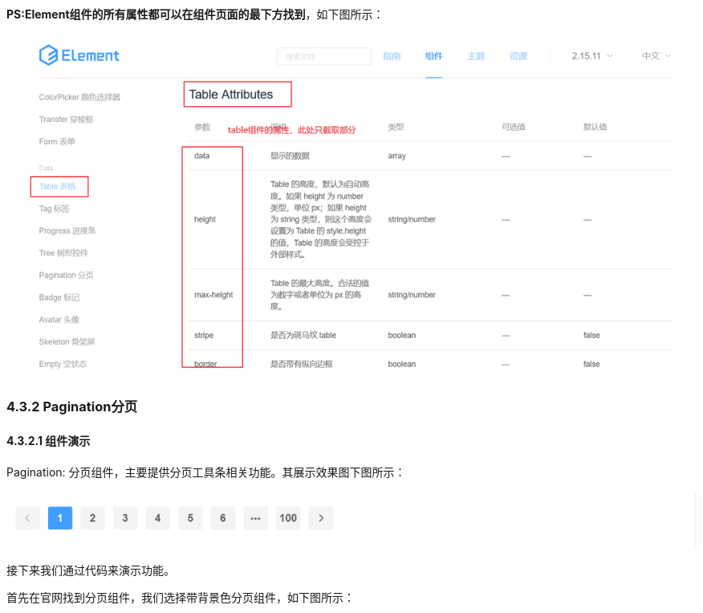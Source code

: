 **PS:Element组件的所有属性都可以在组件页面的最下方找到**，如下图所示：

![1669363190361](assets/1669363190361.png) 



### 4.3.2 Pagination分页

#### 4.3.2.1 组件演示

Pagination: 分页组件，主要提供分页工具条相关功能。其展示效果图下图所示：

![1669363631302](assets/1669363631302.png) 

接下来我们通过代码来演示功能。

首先在官网找到分页组件，我们选择带背景色分页组件，如下图所示：
